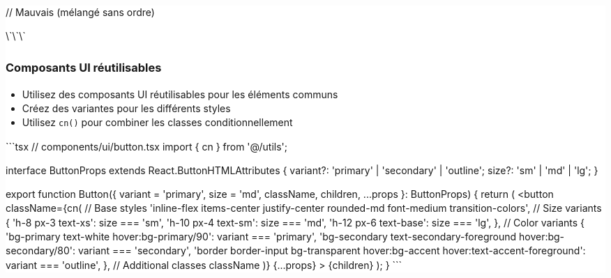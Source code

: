 // Mauvais (mélangé sans ordre)
<div className="text-sm bg-white p-4 flex hover:bg-gray-50 items-center border-gray-200 rounded-lg my-2 border font-medium justify-between">
\`\`\`

### Composants UI réutilisables

- Utilisez des composants UI réutilisables pour les éléments communs
- Créez des variantes pour les différents styles
- Utilisez `cn()` pour combiner les classes conditionnellement

\`\`\`tsx
// components/ui/button.tsx
import { cn } from '@/utils';

interface ButtonProps extends React.ButtonHTMLAttributes<HTMLButtonElement> {
  variant?: 'primary' | 'secondary' | 'outline';
  size?: 'sm' | 'md' | 'lg';
}

export function Button({
  variant = 'primary',
  size = 'md',
  className,
  children,
  ...props
}: ButtonProps) {
  return (
    <button
      className={cn(
        // Base styles
        'inline-flex items-center justify-center rounded-md font-medium transition-colors',
        // Size variants
        {
          'h-8 px-3 text-xs': size === 'sm',
          'h-10 px-4 text-sm': size === 'md',
          'h-12 px-6 text-base': size === 'lg',
        },
        // Color variants
        {
          'bg-primary text-white hover:bg-primary/90': variant === 'primary',
          'bg-secondary text-secondary-foreground hover:bg-secondary/80': variant === 'secondary',
          'border border-input bg-transparent hover:bg-accent hover:text-accent-foreground': variant === 'outline',
        },
        // Additional classes
        className
      )}
      {...props}
    >
      {children}
    </button>
  );
}
\`\`\`
